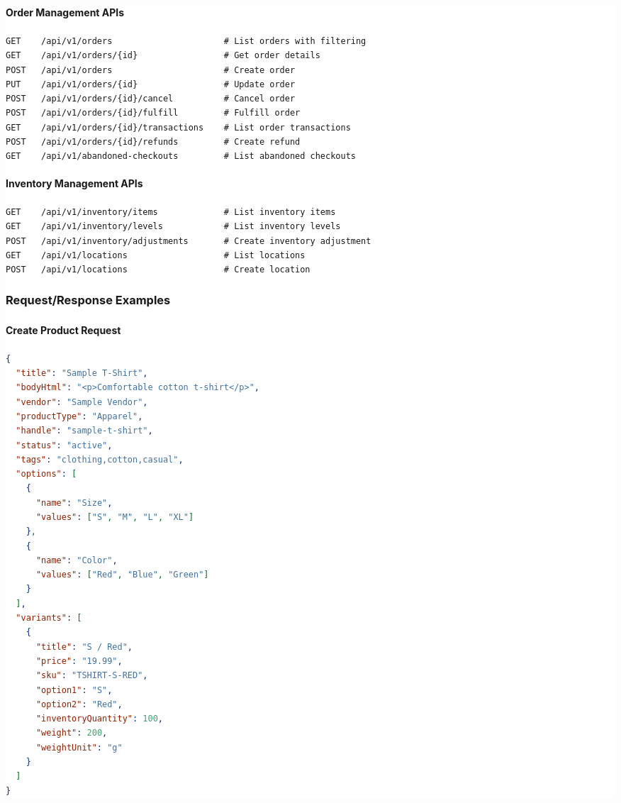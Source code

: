 #### Order Management APIs
```
GET    /api/v1/orders                      # List orders with filtering
GET    /api/v1/orders/{id}                 # Get order details
POST   /api/v1/orders                      # Create order
PUT    /api/v1/orders/{id}                 # Update order
POST   /api/v1/orders/{id}/cancel          # Cancel order
POST   /api/v1/orders/{id}/fulfill         # Fulfill order
GET    /api/v1/orders/{id}/transactions    # List order transactions
POST   /api/v1/orders/{id}/refunds         # Create refund
GET    /api/v1/abandoned-checkouts         # List abandoned checkouts
```

#### Inventory Management APIs
```
GET    /api/v1/inventory/items             # List inventory items
GET    /api/v1/inventory/levels            # List inventory levels
POST   /api/v1/inventory/adjustments       # Create inventory adjustment
GET    /api/v1/locations                   # List locations
POST   /api/v1/locations                   # Create location
```

### Request/Response Examples

#### Create Product Request
```json
{
  "title": "Sample T-Shirt",
  "bodyHtml": "<p>Comfortable cotton t-shirt</p>",
  "vendor": "Sample Vendor",
  "productType": "Apparel",
  "handle": "sample-t-shirt",
  "status": "active",
  "tags": "clothing,cotton,casual",
  "options": [
    {
      "name": "Size",
      "values": ["S", "M", "L", "XL"]
    },
    {
      "name": "Color",
      "values": ["Red", "Blue", "Green"]
    }
  ],
  "variants": [
    {
      "title": "S / Red",
      "price": "19.99",
      "sku": "TSHIRT-S-RED",
      "option1": "S",
      "option2": "Red",
      "inventoryQuantity": 100,
      "weight": 200,
      "weightUnit": "g"
    }
  ]
}
```

